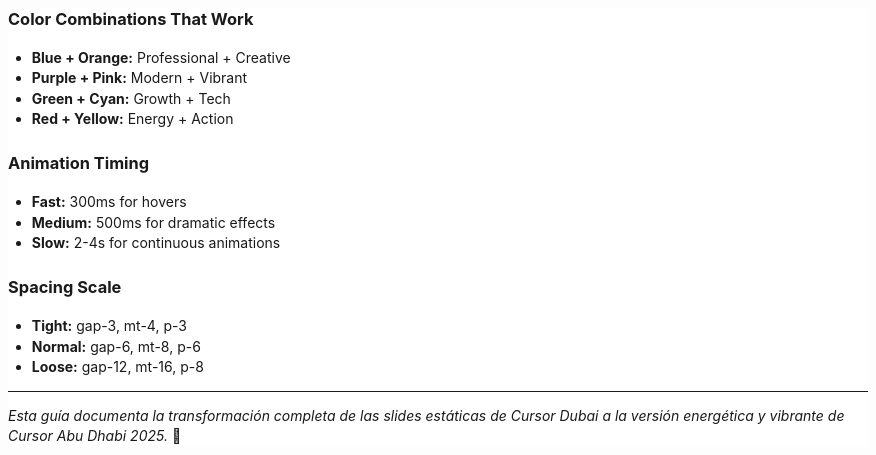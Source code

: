 ### Color Combinations That Work
- **Blue + Orange:** Professional + Creative
- **Purple + Pink:** Modern + Vibrant  
- **Green + Cyan:** Growth + Tech
- **Red + Yellow:** Energy + Action

### Animation Timing
- **Fast:** 300ms for hovers
- **Medium:** 500ms for dramatic effects
- **Slow:** 2-4s for continuous animations

### Spacing Scale
- **Tight:** gap-3, mt-4, p-3
- **Normal:** gap-6, mt-8, p-6  
- **Loose:** gap-12, mt-16, p-8

---

*Esta guía documenta la transformación completa de las slides estáticas de Cursor Dubai a la versión energética y vibrante de Cursor Abu Dhabi 2025.* 🎉